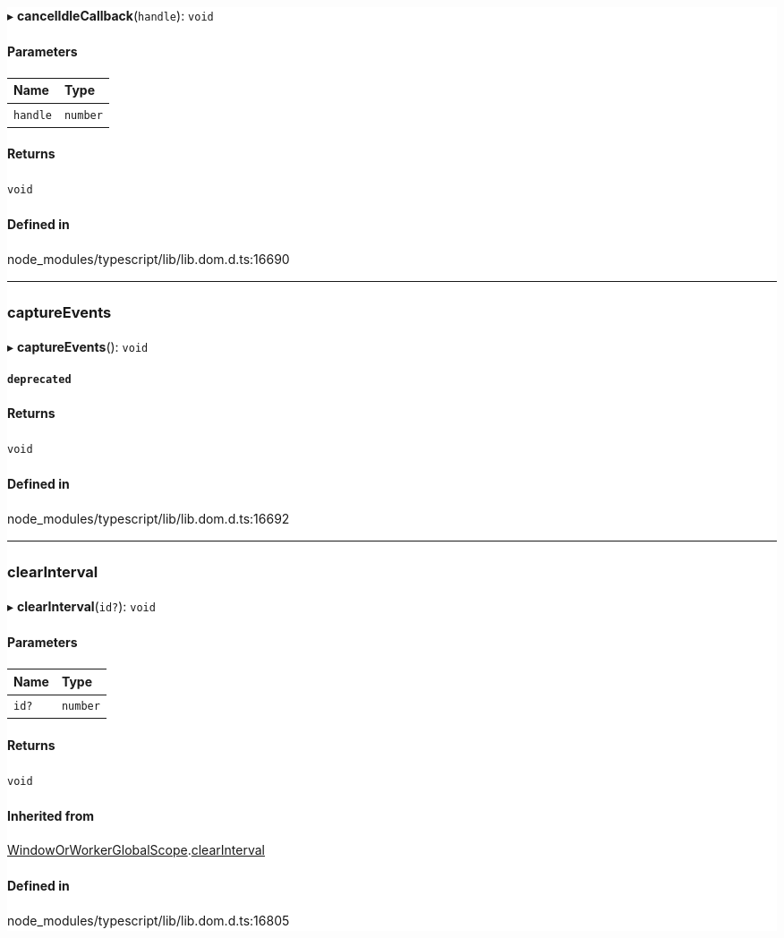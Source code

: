 ▸ **cancelIdleCallback**(`handle`): `void`

#### Parameters

| Name | Type |
| :------ | :------ |
| `handle` | `number` |

#### Returns

`void`

#### Defined in

node_modules/typescript/lib/lib.dom.d.ts:16690

___

### captureEvents

▸ **captureEvents**(): `void`

**`deprecated`**

#### Returns

`void`

#### Defined in

node_modules/typescript/lib/lib.dom.d.ts:16692

___

### clearInterval

▸ **clearInterval**(`id?`): `void`

#### Parameters

| Name | Type |
| :------ | :------ |
| `id?` | `number` |

#### Returns

`void`

#### Inherited from

[WindowOrWorkerGlobalScope](axes_lines._internal_.WindowOrWorkerGlobalScope.md).[clearInterval](axes_lines._internal_.WindowOrWorkerGlobalScope.md#clearinterval)

#### Defined in

node_modules/typescript/lib/lib.dom.d.ts:16805
